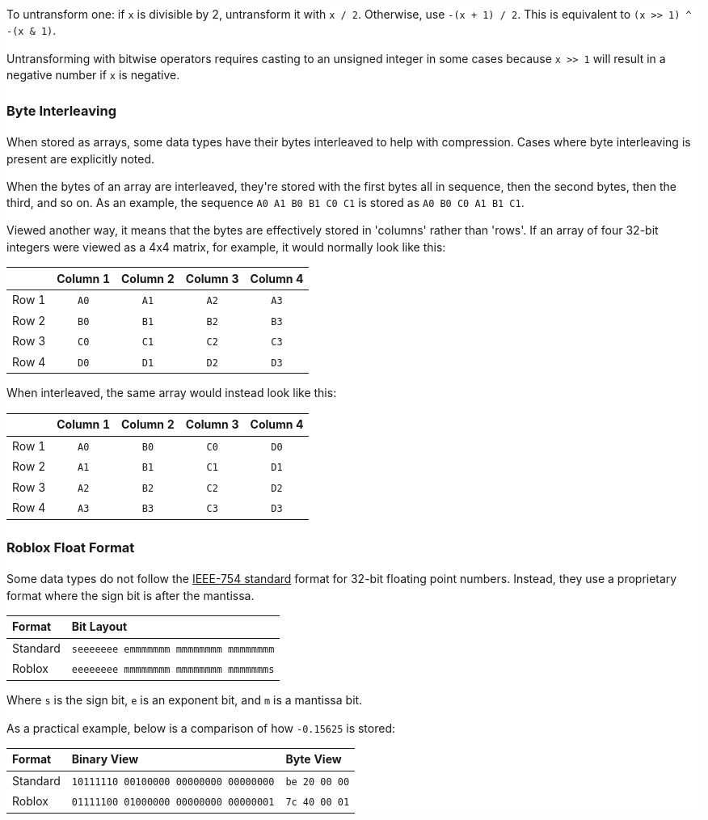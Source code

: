 To untransform one: if `x` is divisible by 2, untransform it with `x / 2`. Otherwise, use `-(x + 1) / 2`. This is equivalent to `(x >> 1) ^ -(x & 1)`.

Untransforming with bitwise operators requires casting to an unsigned integer in some cases because `x >> 1` will result in a negative number if `x` is negative.

### Byte Interleaving
When stored as arrays, some data types have their bytes interleaved to help with compression. Cases where byte interleaving is present are explicitly noted.

When the bytes of an array are interleaved, they're stored with the first bytes all in sequence, then the second bytes, then the third, and so on. As an example, the sequence `A0 A1 B0 B1 C0 C1` is stored as `A0 B0 C0 A1 B1 C1`.

Viewed another way, it means that the bytes are effectively stored in 'columns' rather than 'rows'. If an array of four 32-bit integers were viewed as a 4x4 matrix, for example, it would normally look like this:

|       | Column 1 | Column 2 | Column 3 | Column 4 |
|:-----:|:--------:|:--------:|:--------:|:--------:|
| Row 1 | `A0`     | `A1`     | `A2`     | `A3`     |
| Row 2 | `B0`     | `B1`     | `B2`     | `B3`     |
| Row 3 | `C0`     | `C1`     | `C2`     | `C3`     |
| Row 4 | `D0`     | `D1`     | `D2`     | `D3`     |

When interleaved, the same array would instead look like this:

|       | Column 1 | Column 2 | Column 3 | Column 4 |
|:-----:|:--------:|:--------:|:--------:|:--------:|
| Row 1 | `A0`     | `B0`     | `C0`     | `D0`     |
| Row 2 | `A1`     | `B1`     | `C1`     | `D1`     |
| Row 3 | `A2`     | `B2`     | `C2`     | `D2`     |
| Row 4 | `A3`     | `B3`     | `C3`     | `D3`     |

### Roblox Float Format
Some data types do not follow the [IEEE-754 standard](https://en.wikipedia.org/wiki/Single-precision_floating-point_format) format for 32-bit floating point numbers. Instead, they use a proprietary format where the sign bit is after the mantissa.

| Format   | Bit Layout                            |
|:---------|:--------------------------------------|
| Standard | `seeeeeee emmmmmmm mmmmmmmm mmmmmmmm` |
| Roblox   | `eeeeeeee mmmmmmmm mmmmmmmm mmmmmmms` |

Where `s` is the sign bit, `e` is an exponent bit, and `m` is a mantissa bit.

As a practical example, below is a comparison of how `-0.15625` is stored:

| Format   | Binary View                           | Byte View     |
|:---------|:--------------------------------------|:--------------|
| Standard | `10111110 00100000 00000000 00000000` | `be 20 00 00` |
| Roblox   | `01111100 01000000 00000000 00000001` | `7c 40 00 01` |

